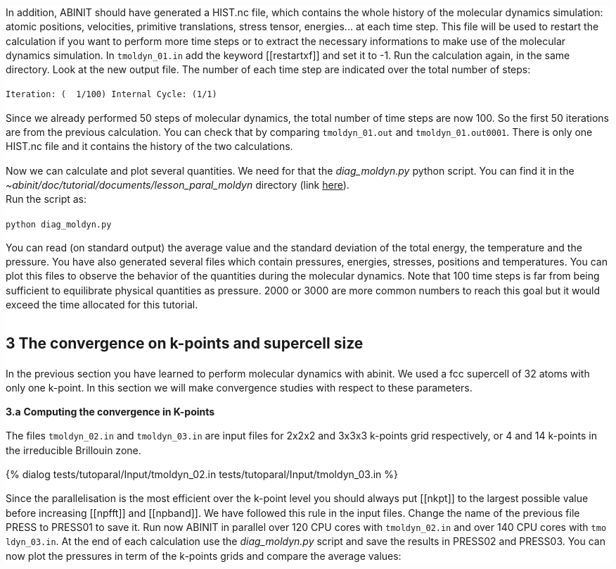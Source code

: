 In addition, ABINIT should have generated a HIST.nc file, which contains the
whole history of the molecular dynamics simulation: atomic positions,
velocities, primitive translations, stress tensor, energies... at each time
step. This file will be used to restart the calculation if you want to perform
more time steps or to extract the necessary informations to make use of the
molecular dynamics simulation. In `tmoldyn_01.in` add the keyword [[restartxf]]
and set it to -1. Run the calculation again, in the same directory. Look at
the new output file. The number of each time step are indicated over the total
number of steps:

    Iteration: (  1/100) Internal Cycle: (1/1)

Since we already performed 50 steps of molecular dynamics, the total number of
time steps are now 100. So the first 50 iterations are from the previous
calculation. You can check that by comparing `tmoldyn_01.out` and
`tmoldyn_01.out0001`. There is only one HIST.nc file and it contains the history of
the two calculations.

Now we can calculate and plot several quantities. 
We need for that the _diag_moldyn.py_ python script. 
You can find it in the _~abinit/doc/tutorial/documents/lesson_paral_moldyn_ 
directory (link [here](paral_moldyn_assets/diag_moldyn.py)).  
Run the script as:

    python diag_moldyn.py

You can read (on standard output) the average value and the standard deviation
of the total energy, the temperature and the pressure. You have also generated
several files which contain pressures, energies, stresses, positions and
temperatures. You can plot this files to observe the behavior of the
quantities during the molecular dynamics. Note that 100 time steps is far from
being sufficient to equilibrate physical quantities as pressure. 2000 or 3000
are more common numbers to reach this goal but it would exceed the time
allocated for this tutorial.

## 3 The convergence on k-points and supercell size
  
In the previous section you have learned to perform molecular dynamics with
abinit. We used a fcc supercell of 32 atoms with only one k-point. In this
section we will make convergence studies with respect to these parameters.

**3.a** **Computing the convergence in K-points**

The files `tmoldyn_02.in` and `tmoldyn_03.in` are input files for 2x2x2 and 3x3x3
k-points grid respectively, or 4 and 14 k-points in the irreducible Brillouin zone. 

{% dialog tests/tutoparal/Input/tmoldyn_02.in tests/tutoparal/Input/tmoldyn_03.in %}

Since the parallelisation is the most efficient over the k-point level
you should always put [[nkpt]] to the largest possible value before increasing
[[npfft]] and [[npband]]. We have followed this rule in the input files.
Change the name of the previous file PRESS to PRESS01 to save it. Run now
ABINIT in parallel over 120 CPU cores with `tmoldyn_02.in`  and over 140 CPU
cores with `tmoldyn_03.in`. At the end of each calculation use the
_diag_moldyn.py_ script and save the results in PRESS02 and PRESS03. You can now
plot the pressures in term of the k-points grids and compare the average values:
